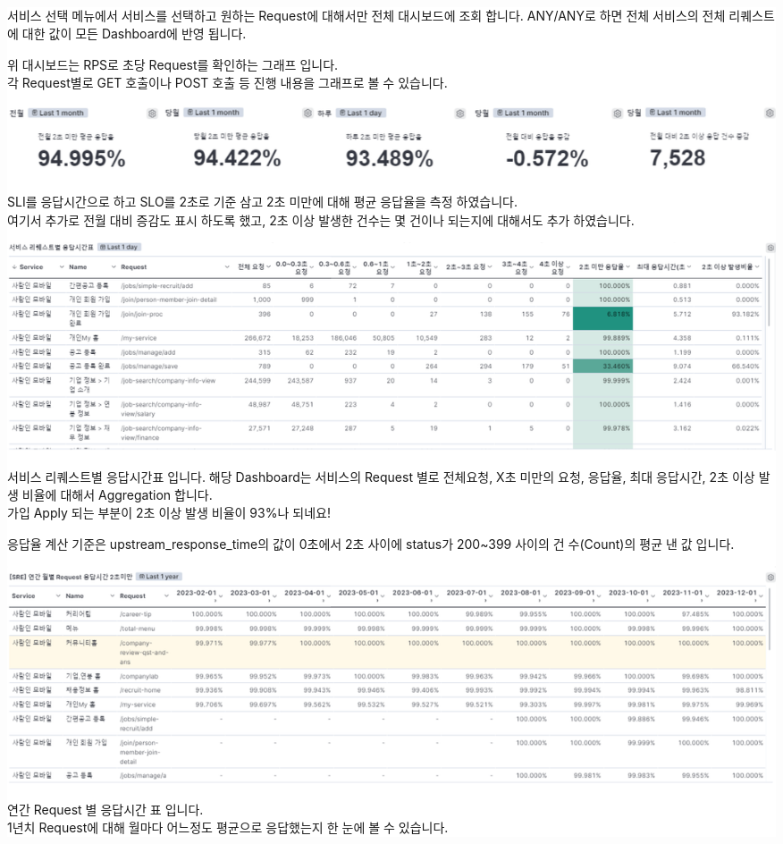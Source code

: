 서비스 선택 메뉴에서 서비스를 선택하고 원하는 Request에 대해서만 전체 대시보드에 조회 합니다. ANY/ANY로 하면 전체 서비스의 전체 리퀘스트에 대한 값이 모든 Dashboard에 반영 됩니다.  

위 대시보드는 RPS로 초당 Request를 확인하는 그래프 입니다.  
각 Request별로 GET 호출이나 POST 호출 등 진행 내용을 그래프로 볼 수 있습니다.  

[<img src="/img/slislo/4.png" />](/img/slislo/4.png)

SLI를 응답시간으로 하고 SLO를 2초로 기준 삼고 2초 미만에 대해 평균 응답율을 측정 하였습니다.  
여기서 추가로 전월 대비 증감도 표시 하도록 했고, 2초 이상 발생한 건수는 몇 건이나 되는지에 대해서도 추가 하였습니다.  

[<img src="/img/slislo/5.png" />](/img/slislo/5.png)

서비스 리퀘스트별 응답시간표 입니다. 해당 Dashboard는 서비스의 Request 별로 전체요청, X초 미만의 요청, 응답율, 최대 응답시간, 2초 이상 발생 비율에 대해서 Aggregation 합니다.  
가입 Apply 되는 부분이 2초 이상 발생 비율이 93%나 되네요!  

응답율 계산 기준은 upstream_response_time의 값이 0초에서 2초 사이에 status가 200~399 사이의 건 수(Count)의 평균 낸 값 입니다.  

[<img src="/img/slislo/6-1.png" />](/img/slislo/6-1.png)

연간 Request 별 응답시간 표 입니다.  
1년치 Request에 대해 월마다 어느정도 평균으로 응답했는지 한 눈에 볼 수 있습니다.  
